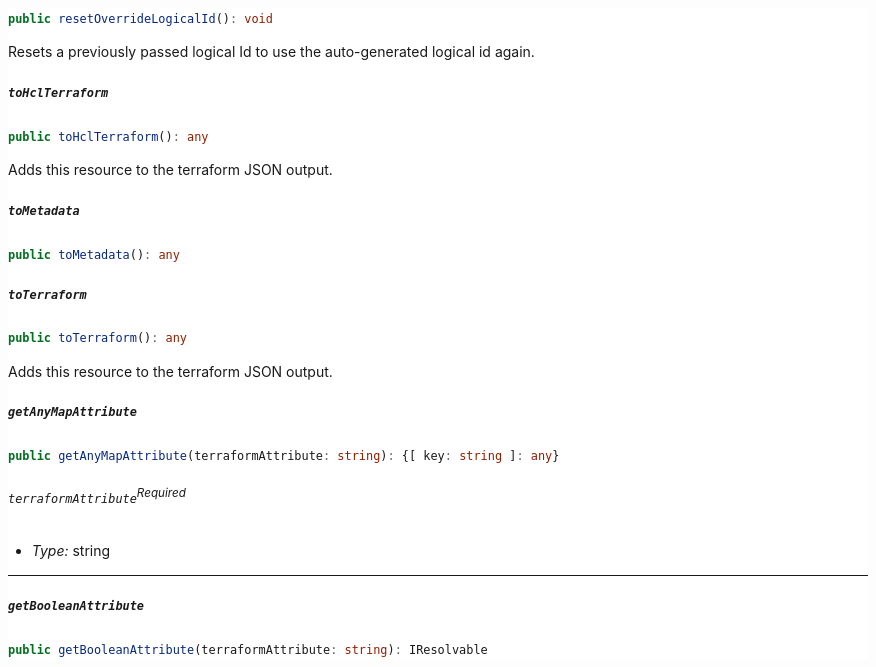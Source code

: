```typescript
public resetOverrideLogicalId(): void
```

Resets a previously passed logical Id to use the auto-generated logical id again.

##### `toHclTerraform` <a name="toHclTerraform" id="@ithings/cdktf-provider-openstack.dataOpenstackComputeHypervisorV2.DataOpenstackComputeHypervisorV2.toHclTerraform"></a>

```typescript
public toHclTerraform(): any
```

Adds this resource to the terraform JSON output.

##### `toMetadata` <a name="toMetadata" id="@ithings/cdktf-provider-openstack.dataOpenstackComputeHypervisorV2.DataOpenstackComputeHypervisorV2.toMetadata"></a>

```typescript
public toMetadata(): any
```

##### `toTerraform` <a name="toTerraform" id="@ithings/cdktf-provider-openstack.dataOpenstackComputeHypervisorV2.DataOpenstackComputeHypervisorV2.toTerraform"></a>

```typescript
public toTerraform(): any
```

Adds this resource to the terraform JSON output.

##### `getAnyMapAttribute` <a name="getAnyMapAttribute" id="@ithings/cdktf-provider-openstack.dataOpenstackComputeHypervisorV2.DataOpenstackComputeHypervisorV2.getAnyMapAttribute"></a>

```typescript
public getAnyMapAttribute(terraformAttribute: string): {[ key: string ]: any}
```

###### `terraformAttribute`<sup>Required</sup> <a name="terraformAttribute" id="@ithings/cdktf-provider-openstack.dataOpenstackComputeHypervisorV2.DataOpenstackComputeHypervisorV2.getAnyMapAttribute.parameter.terraformAttribute"></a>

- *Type:* string

---

##### `getBooleanAttribute` <a name="getBooleanAttribute" id="@ithings/cdktf-provider-openstack.dataOpenstackComputeHypervisorV2.DataOpenstackComputeHypervisorV2.getBooleanAttribute"></a>

```typescript
public getBooleanAttribute(terraformAttribute: string): IResolvable
```
